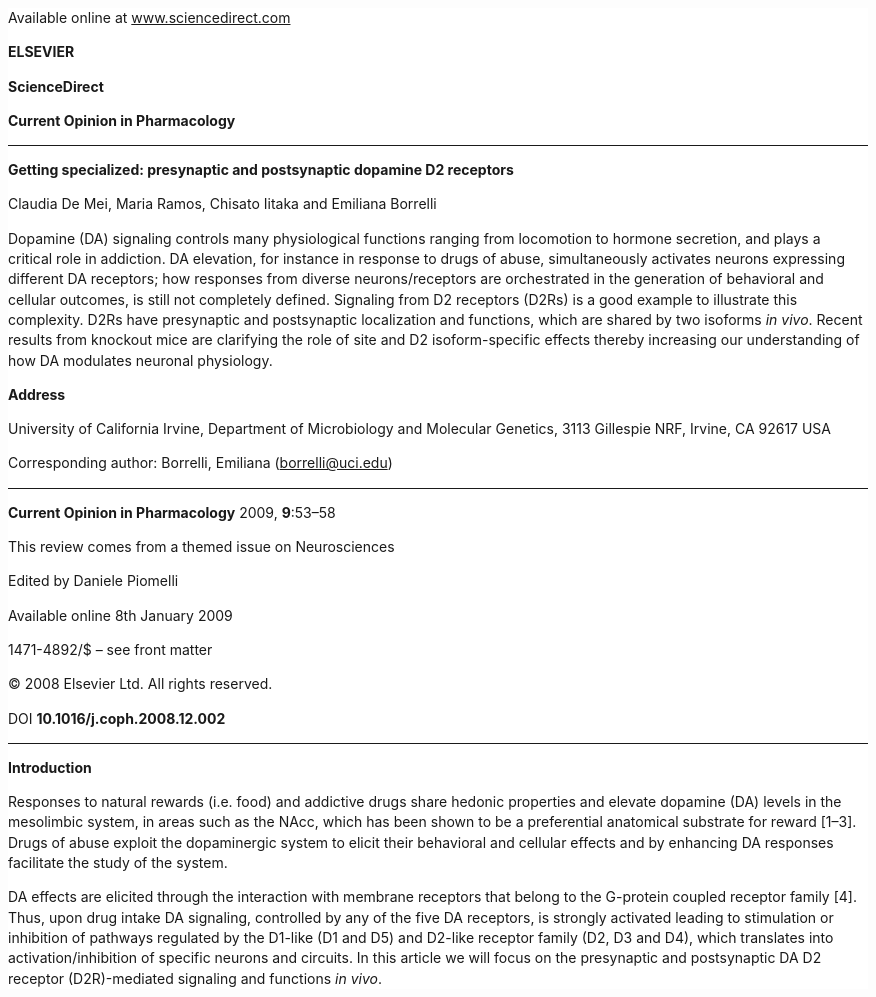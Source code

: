 
Available online at www.sciencedirect.com

**ELSEVIER**

**ScienceDirect**

**Current Opinion in Pharmacology**

---

**Getting specialized: presynaptic and postsynaptic dopamine D2 receptors**

Claudia De Mei, Maria Ramos, Chisato Iitaka and Emiliana Borrelli

Dopamine (DA) signaling controls many physiological functions ranging from locomotion to hormone secretion, and plays a critical role in addiction. DA elevation, for instance in response to drugs of abuse, simultaneously activates neurons expressing different DA receptors; how responses from diverse neurons/receptors are orchestrated in the generation of behavioral and cellular outcomes, is still not completely defined. Signaling from D2 receptors (D2Rs) is a good example to illustrate this complexity. D2Rs have presynaptic and postsynaptic localization and functions, which are shared by two isoforms *in vivo*. Recent results from knockout mice are clarifying the role of site and D2 isoform-specific effects thereby increasing our understanding of how DA modulates neuronal physiology.

**Address**

University of California Irvine, Department of Microbiology and Molecular Genetics, 3113 Gillespie NRF, Irvine, CA 92617 USA

Corresponding author: Borrelli, Emiliana (borrelli@uci.edu)

---

**Current Opinion in Pharmacology** 2009, **9**:53–58

This review comes from a themed issue on Neurosciences

Edited by Daniele Piomelli

Available online 8th January 2009

1471-4892/$ – see front matter

© 2008 Elsevier Ltd. All rights reserved.

DOI **10.1016/j.coph.2008.12.002**

---

**Introduction**

Responses to natural rewards (i.e. food) and addictive drugs share hedonic properties and elevate dopamine (DA) levels in the mesolimbic system, in areas such as the NAcc, which has been shown to be a preferential anatomical substrate for reward [1–3]. Drugs of abuse exploit the dopaminergic system to elicit their behavioral and cellular effects and by enhancing DA responses facilitate the study of the system.

DA effects are elicited through the interaction with membrane receptors that belong to the G-protein coupled receptor family [4]. Thus, upon drug intake DA signaling, controlled by any of the five DA receptors, is strongly activated leading to stimulation or inhibition of pathways regulated by the D1-like (D1 and D5) and D2-like receptor family (D2, D3 and D4), which translates into activation/inhibition of specific neurons and circuits. In this article we will focus on the presynaptic and postsynaptic DA D2 receptor (D2R)-mediated signaling and functions *in vivo*.
